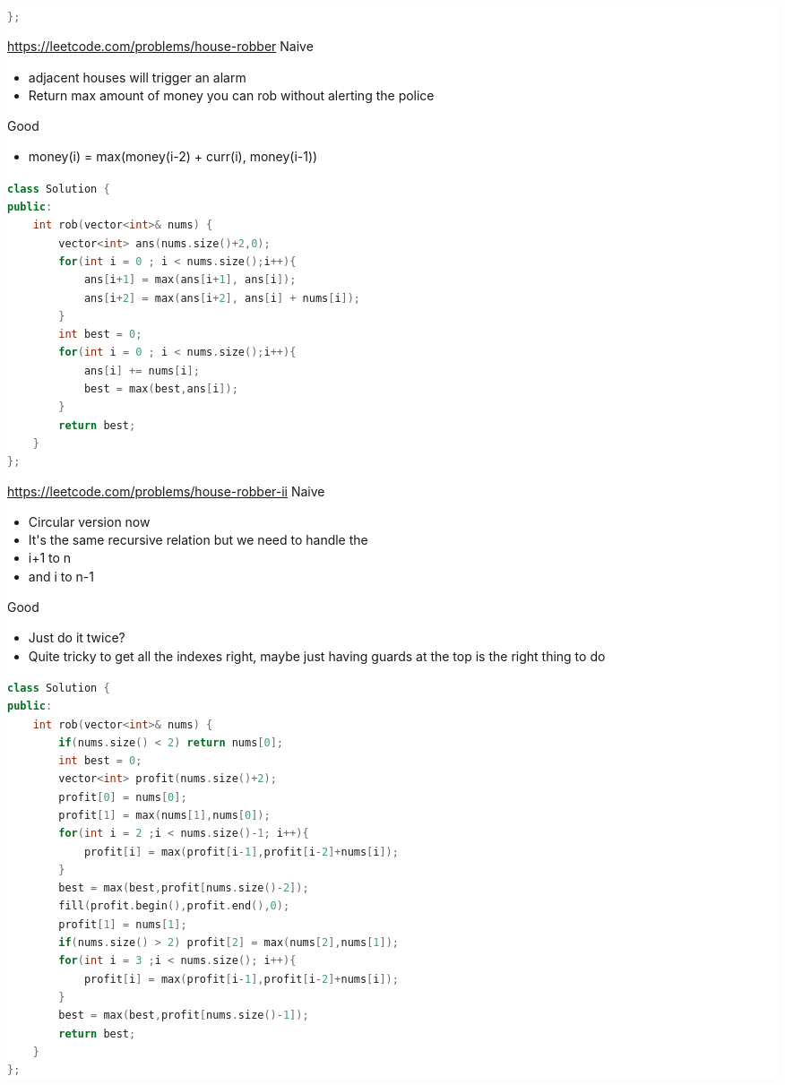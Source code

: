 ```cpp
};
```

<https://leetcode.com/problems/house-robber>
Naive
- adjacent houses will trigger an alarm
- Return max amount of money you can rob without alerting the police

Good
- money(i) = max(money(i-2) + curr(i), money(i-1))

```cpp
class Solution {
public:
    int rob(vector<int>& nums) {
        vector<int> ans(nums.size()+2,0);
        for(int i = 0 ; i < nums.size();i++){
            ans[i+1] = max(ans[i+1], ans[i]);
            ans[i+2] = max(ans[i+2], ans[i] + nums[i]);
        }
        int best = 0;
        for(int i = 0 ; i < nums.size();i++){
            ans[i] += nums[i];
            best = max(best,ans[i]);
        }
        return best;
    }
};
```

<https://leetcode.com/problems/house-robber-ii>
Naive
- Circular version now
- It's the same recursive relation but we need to handle the 
- i+1 to n
- and i to n-1

Good
- Just do it twice?
- Quite tricky to get all the indexes right, maybe just having guards at the top is the right thing to do

```cpp
class Solution {
public:
    int rob(vector<int>& nums) {
        if(nums.size() < 2) return nums[0];
        int best = 0;
        vector<int> profit(nums.size()+2);
        profit[0] = nums[0];
        profit[1] = max(nums[1],nums[0]);
        for(int i = 2 ;i < nums.size()-1; i++){
            profit[i] = max(profit[i-1],profit[i-2]+nums[i]);
        }
        best = max(best,profit[nums.size()-2]);
        fill(profit.begin(),profit.end(),0);
        profit[1] = nums[1];
        if(nums.size() > 2) profit[2] = max(nums[2],nums[1]);
        for(int i = 3 ;i < nums.size(); i++){
            profit[i] = max(profit[i-1],profit[i-2]+nums[i]);
        }
        best = max(best,profit[nums.size()-1]);
        return best;
    }
};
```
